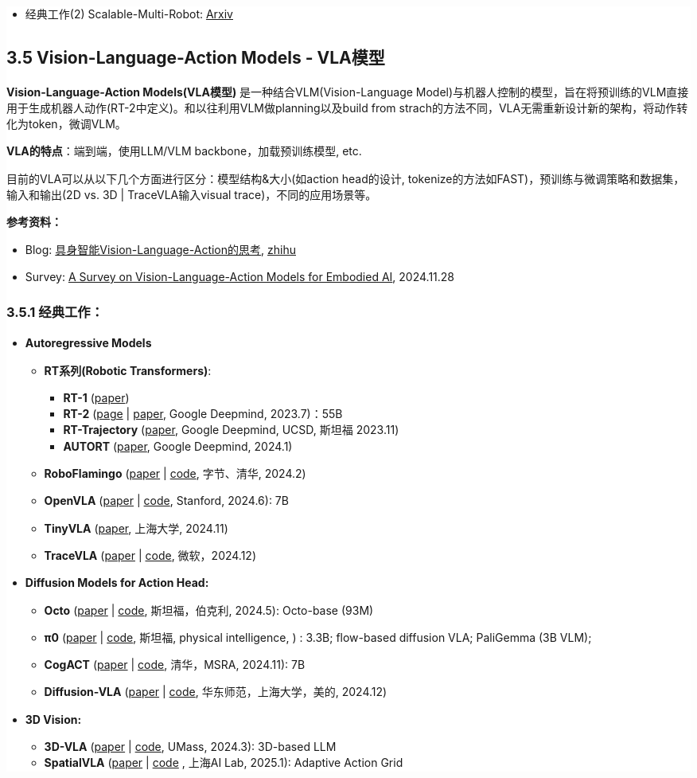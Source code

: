   * 经典工作(2) Scalable-Multi-Robot: [Arxiv](https://arxiv.org/abs/2309.15943)<br>

<section id="vla"></section>

## 3.5 Vision-Language-Action Models - VLA模型
**Vision-Language-Action Models(VLA模型)** 是一种结合VLM(Vision-Language Model)与机器人控制的模型，旨在将预训练的VLM直接用于生成机器人动作(RT-2中定义)。和以往利用VLM做planning以及build from strach的方法不同，VLA无需重新设计新的架构，将动作转化为token，微调VLM。

**VLA的特点**：端到端，使用LLM/VLM backbone，加载预训练模型, etc. 

目前的VLA可以从以下几个方面进行区分：模型结构&大小(如action head的设计, tokenize的方法如FAST)，预训练与微调策略和数据集，输入和输出(2D vs. 3D | TraceVLA输入visual trace)，不同的应用场景等。

**参考资料：**

* Blog:  [具身智能Vision-Language-Action的思考](https://zhuanlan.zhihu.com/p/9880769870), [zhihu](https://www.zhihu.com/question/655570660/answer/87040917575)

* Survey: [A Survey on Vision-Language-Action Models for Embodied AI](https://arxiv.org/abs/2405.14093), 2024.11.28

### **3.5.1 经典工作**：

* **Autoregressive Models**

  - **RT系列(Robotic Transformers)**:
    - **RT-1** ([paper](https://arxiv.org/abs/2212.06817))
    - **RT-2** ([page](https://robotics-transformer2.github.io/) | [paper](https://arxiv.org/abs/2307.15818), Google Deepmind, 2023.7)：55B
    - **RT-Trajectory** ([paper](https://arxiv.org/pdf/2311.01977), Google Deepmind, UCSD, 斯坦福 2023.11)
    - **AUTORT** ([paper](https://arxiv.org/abs/2401.12963), Google Deepmind, 2024.1)

  - **RoboFlamingo** ([paper](https://arxiv.org/abs/2311.01378) | [code](https://github.com/roboflamingo), 字节、清华, 2024.2)

  - **OpenVLA** ([paper](https://arxiv.org/pdf/2406.09246) | [code](https://github.com/openvla), Stanford, 2024.6): 7B

  - **TinyVLA** ([paper](https://arxiv.org/abs/2409.12514), 上海大学, 2024.11)
  - **TraceVLA** ([paper](https://arxiv.org/pdf/2412.10345) | [code](https://github.com/umd-huang-lab/tracevla), 微软，2024.12)

* **Diffusion Models for Action Head:**

  - **Octo** ([paper](https://arxiv.org/pdf/2405.12213) | [code](https://octo-models.github.io/), 斯坦福，伯克利, 2024.5): Octo-base (93M)

  - **π0** ([paper](https://arxiv.org/pdf/2410.24164) | [code](https://github.com/Physical-Intelligence/openpi), 斯坦福, physical intelligence, ) : 3.3B; flow-based diffusion VLA; PaliGemma (3B VLM);

  - **CogACT** ([paper](https://arxiv.org/pdf/2411.19650) | [code](https://github.com/microsoft/CogACT.git), 清华，MSRA, 2024.11): 7B

  - **Diffusion-VLA** ([paper](https://arxiv.org/abs/2412.03293) | [code](https://arxiv.org/pdf/2410.07864), 华东师范，上海大学，美的, 2024.12)

* **3D Vision:**
  - **3D-VLA** ([paper](https://arxiv.org/pdf/2403.09631) | [code](https://github.com/UMass-Foundation-Model/3D-VLA/tree/main), UMass, 2024.3): 3D-based LLM
  - **SpatialVLA** ([paper](https://arxiv.org/pdf/2501.15830) | [code](https://github.com/SpatialVLA/SpatialVLA) , 上海AI Lab, 2025.1): Adaptive Action Grid
